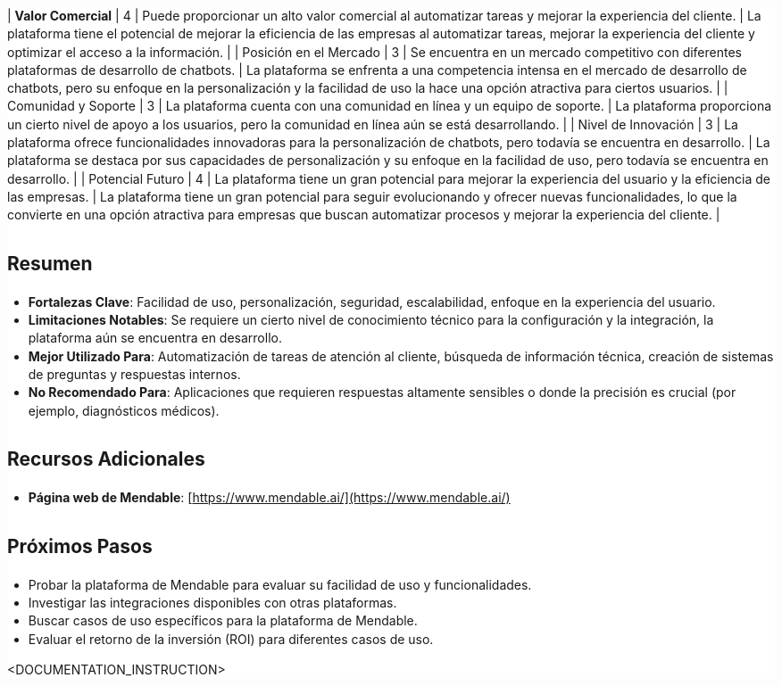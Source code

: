 | **Valor Comercial** | 4 | Puede proporcionar un alto valor comercial al automatizar tareas y mejorar la experiencia del cliente. | La plataforma tiene el potencial de mejorar la eficiencia de las empresas al automatizar tareas, mejorar la experiencia del cliente y optimizar el acceso a la información. |
| Posición en el Mercado | 3 |  Se encuentra en un mercado competitivo con diferentes plataformas de desarrollo de chatbots. | La plataforma se enfrenta a una competencia intensa en el mercado de desarrollo de chatbots, pero su enfoque en la personalización y la facilidad de uso la hace una opción atractiva para ciertos usuarios. |
| Comunidad y Soporte | 3 | La plataforma cuenta con una comunidad en línea y un equipo de soporte. | La plataforma proporciona un cierto nivel de apoyo a los usuarios, pero la comunidad en línea aún se está desarrollando. |
| Nivel de Innovación | 3 | La plataforma ofrece funcionalidades innovadoras para la personalización de chatbots, pero todavía se encuentra en desarrollo. | La plataforma se destaca por sus capacidades de personalización y su enfoque en la facilidad de uso, pero todavía se encuentra en desarrollo. |
| Potencial Futuro | 4 | La plataforma tiene un gran potencial para mejorar la experiencia del usuario y la eficiencia de las empresas. | La plataforma tiene un gran potencial para seguir evolucionando y ofrecer nuevas funcionalidades, lo que la convierte en una opción atractiva para empresas que buscan automatizar procesos y mejorar la experiencia del cliente. |

## Resumen
- **Fortalezas Clave**:  Facilidad de uso, personalización, seguridad, escalabilidad, enfoque en la experiencia del usuario.
- **Limitaciones Notables**: Se requiere un cierto nivel de conocimiento técnico para la configuración y la integración, la plataforma aún se encuentra en desarrollo.
- **Mejor Utilizado Para**: Automatización de tareas de atención al cliente, búsqueda de información técnica, creación de sistemas de preguntas y respuestas internos.
- **No Recomendado Para**: Aplicaciones que requieren respuestas altamente sensibles o donde la precisión es crucial (por ejemplo, diagnósticos médicos).

## Recursos Adicionales
- **Página web de Mendable**: [https://www.mendable.ai/](https://www.mendable.ai/)

## Próximos Pasos
- Probar la plataforma de Mendable para evaluar su facilidad de uso y funcionalidades.
- Investigar las integraciones disponibles con otras plataformas.
- Buscar casos de uso específicos para la plataforma de Mendable.
- Evaluar el retorno de la inversión (ROI) para diferentes casos de uso.

<DOCUMENTATION_INSTRUCTION>
